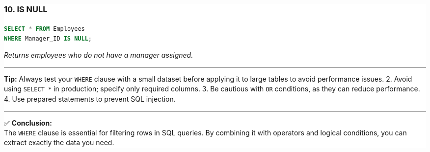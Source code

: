### 10. IS NULL
```sql
SELECT * FROM Employees
WHERE Manager_ID IS NULL;
```
*Returns employees who do not have a manager assigned.*

---
**Tip:** Always test your `WHERE` clause with a small dataset before applying it to large tables to avoid performance issues.
2. Avoid using `SELECT *` in production; specify only required columns.
3. Be cautious with `OR` conditions, as they can reduce performance.
4. Use prepared statements to prevent SQL injection.

---

✅ **Conclusion:**  
The `WHERE` clause is essential for filtering rows in SQL queries. By combining it with operators and logical conditions, you can extract exactly the data you need.

